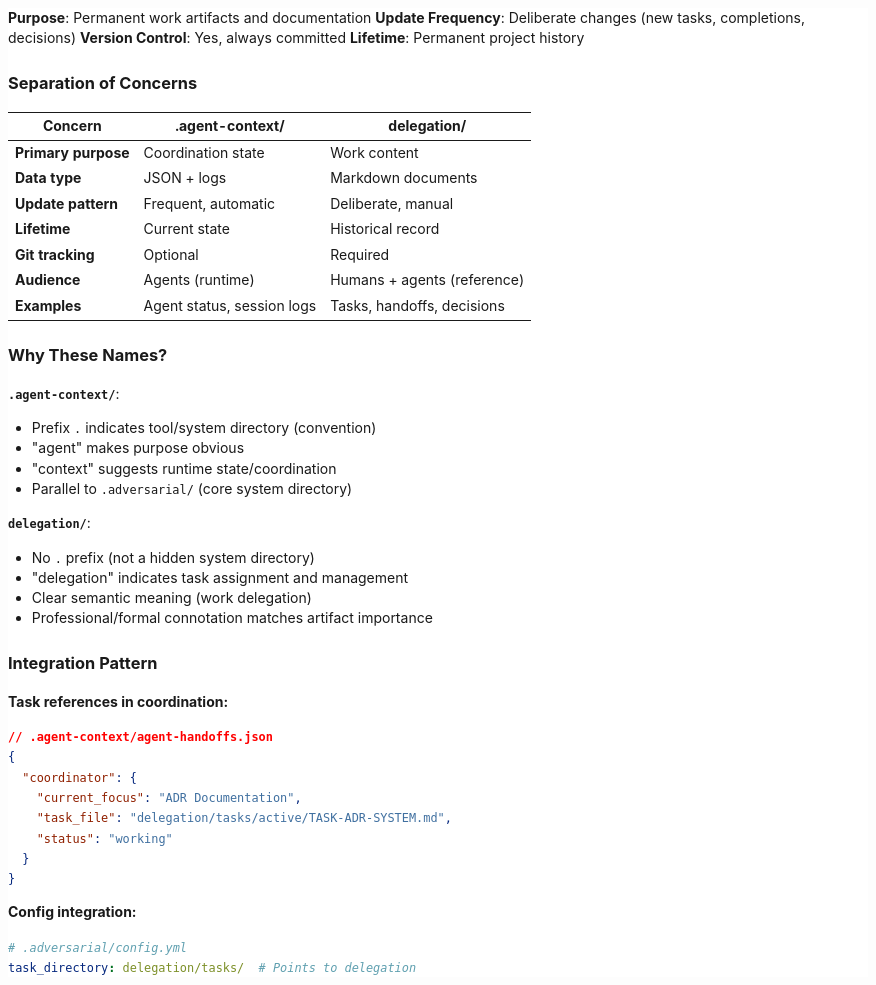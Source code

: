 **Purpose**: Permanent work artifacts and documentation
**Update Frequency**: Deliberate changes (new tasks, completions, decisions)
**Version Control**: Yes, always committed
**Lifetime**: Permanent project history

### Separation of Concerns

| Concern | .agent-context/ | delegation/ |
|---------|-----------------|-------------|
| **Primary purpose** | Coordination state | Work content |
| **Data type** | JSON + logs | Markdown documents |
| **Update pattern** | Frequent, automatic | Deliberate, manual |
| **Lifetime** | Current state | Historical record |
| **Git tracking** | Optional | Required |
| **Audience** | Agents (runtime) | Humans + agents (reference) |
| **Examples** | Agent status, session logs | Tasks, handoffs, decisions |

### Why These Names?

**`.agent-context/`**:
- Prefix `.` indicates tool/system directory (convention)
- "agent" makes purpose obvious
- "context" suggests runtime state/coordination
- Parallel to `.adversarial/` (core system directory)

**`delegation/`**:
- No `.` prefix (not a hidden system directory)
- "delegation" indicates task assignment and management
- Clear semantic meaning (work delegation)
- Professional/formal connotation matches artifact importance

### Integration Pattern

**Task references in coordination:**
```json
// .agent-context/agent-handoffs.json
{
  "coordinator": {
    "current_focus": "ADR Documentation",
    "task_file": "delegation/tasks/active/TASK-ADR-SYSTEM.md",
    "status": "working"
  }
}
```

**Config integration:**
```yaml
# .adversarial/config.yml
task_directory: delegation/tasks/  # Points to delegation
```
